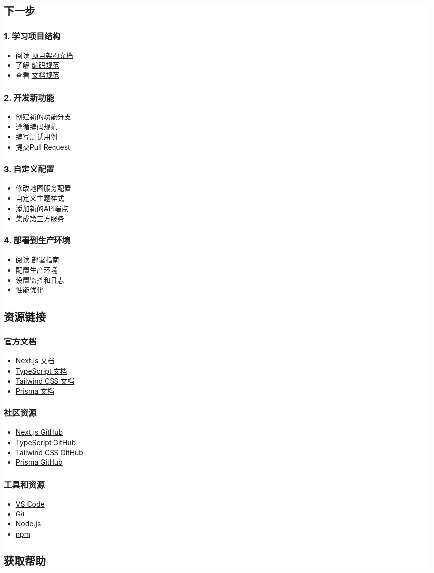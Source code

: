 ## 下一步

### 1. 学习项目结构
- 阅读 [项目架构文档](../ARCHITECTURE.md)
- 了解 [编码规范](../CODING_STANDARDS.md)
- 查看 [文档规范](../DOCUMENTATION_STANDARDS.md)

### 2. 开发新功能
- 创建新的功能分支
- 遵循编码规范
- 编写测试用例
- 提交Pull Request

### 3. 自定义配置
- 修改地图服务配置
- 自定义主题样式
- 添加新的API端点
- 集成第三方服务

### 4. 部署到生产环境
- 阅读 [部署指南](./DEPLOYMENT.md)
- 配置生产环境
- 设置监控和日志
- 性能优化

## 资源链接

### 官方文档
- [Next.js 文档](https://nextjs.org/docs)
- [TypeScript 文档](https://www.typescriptlang.org/docs/)
- [Tailwind CSS 文档](https://tailwindcss.com/docs)
- [Prisma 文档](https://www.prisma.io/docs/)

### 社区资源
- [Next.js GitHub](https://github.com/vercel/next.js)
- [TypeScript GitHub](https://github.com/microsoft/TypeScript)
- [Tailwind CSS GitHub](https://github.com/tailwindlabs/tailwindcss)
- [Prisma GitHub](https://github.com/prisma/prisma)

### 工具和资源
- [VS Code](https://code.visualstudio.com/)
- [Git](https://git-scm.com/)
- [Node.js](https://nodejs.org/)
- [npm](https://www.npmjs.com/)

## 获取帮助
